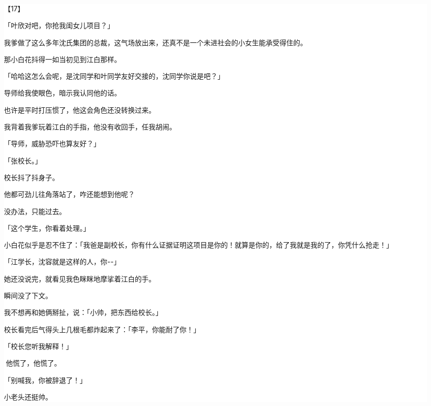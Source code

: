 
【17】


「叶欣对吧，你抢我闺女儿项目？」


我爹做了这么多年沈氏集团的总裁，这气场放出来，还真不是一个未进社会的小女生能承受得住的。


那小白花抖得一如当初见到江白那样。


「哈哈这怎么会呢，是沈同学和叶同学友好交接的，沈同学你说是吧？」


导师给我使眼色，暗示我认同他的话。


也许是平时打压惯了，他这会角色还没转换过来。


我背着我爹玩着江白的手指，他没有收回手，任我胡闹。


「导师，威胁恐吓也算友好？」


「张校长。」


校长抖了抖身子。


他都可劲儿往角落站了，咋还能想到他呢？


没办法，只能过去。


「这个学生，你看着处理。」


小白花似乎是忍不住了：「我爸是副校长，你有什么证据证明这项目是你的！就算是你的，给了我就是我的了，你凭什么抢走！」


「江学长，沈容就是这样的人，你--」


她还没说完，就看见我色眯眯地摩挲着江白的手。


瞬间没了下文。


我不想再和她俩掰扯，说：「小帅，把东西给校长。」


校长看完后气得头上几根毛都炸起来了：「李平，你能耐了你！」


「校长您听我解释！」


 他慌了，他慌了。


「别喊我，你被辞退了！」


小老头还挺帅。

